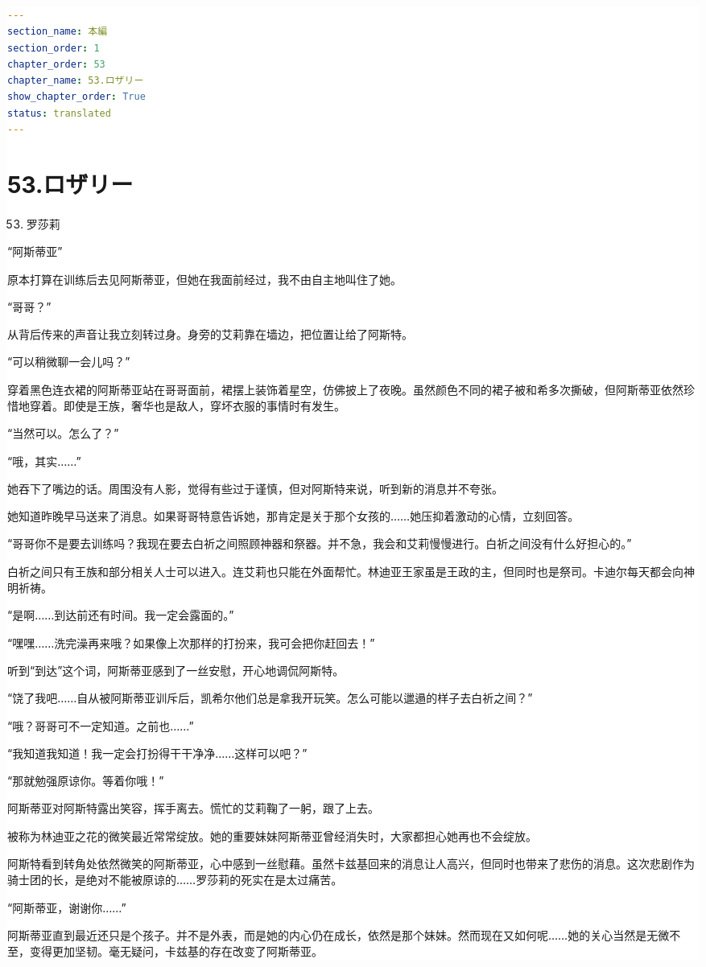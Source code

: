 ```yaml
---
section_name: 本編
section_order: 1
chapter_order: 53
chapter_name: 53.ロザリー
show_chapter_order: True
status: translated
---
```


# 53.ロザリー
53. 罗莎莉

“阿斯蒂亚”

原本打算在训练后去见阿斯蒂亚，但她在我面前经过，我不由自主地叫住了她。

“哥哥？”

从背后传来的声音让我立刻转过身。身旁的艾莉靠在墙边，把位置让给了阿斯特。

“可以稍微聊一会儿吗？”

穿着黑色连衣裙的阿斯蒂亚站在哥哥面前，裙摆上装饰着星空，仿佛披上了夜晚。虽然颜色不同的裙子被和希多次撕破，但阿斯蒂亚依然珍惜地穿着。即使是王族，奢华也是敌人，穿坏衣服的事情时有发生。

“当然可以。怎么了？”

“哦，其实……”

她吞下了嘴边的话。周围没有人影，觉得有些过于谨慎，但对阿斯特来说，听到新的消息并不夸张。

她知道昨晚早马送来了消息。如果哥哥特意告诉她，那肯定是关于那个女孩的……她压抑着激动的心情，立刻回答。

“哥哥你不是要去训练吗？我现在要去白祈之间照顾神器和祭器。并不急，我会和艾莉慢慢进行。白祈之间没有什么好担心的。”

白祈之间只有王族和部分相关人士可以进入。连艾莉也只能在外面帮忙。林迪亚王家虽是王政的主，但同时也是祭司。卡迪尔每天都会向神明祈祷。

“是啊……到达前还有时间。我一定会露面的。”

“嘿嘿……洗完澡再来哦？如果像上次那样的打扮来，我可会把你赶回去！”

听到“到达”这个词，阿斯蒂亚感到了一丝安慰，开心地调侃阿斯特。

“饶了我吧……自从被阿斯蒂亚训斥后，凯希尔他们总是拿我开玩笑。怎么可能以邋遢的样子去白祈之间？”

“哦？哥哥可不一定知道。之前也……”

“我知道我知道！我一定会打扮得干干净净……这样可以吧？”

“那就勉强原谅你。等着你哦！”

阿斯蒂亚对阿斯特露出笑容，挥手离去。慌忙的艾莉鞠了一躬，跟了上去。

被称为林迪亚之花的微笑最近常常绽放。她的重要妹妹阿斯蒂亚曾经消失时，大家都担心她再也不会绽放。

阿斯特看到转角处依然微笑的阿斯蒂亚，心中感到一丝慰藉。虽然卡兹基回来的消息让人高兴，但同时也带来了悲伤的消息。这次悲剧作为骑士团的长，是绝对不能被原谅的……罗莎莉的死实在是太过痛苦。

“阿斯蒂亚，谢谢你……”

阿斯蒂亚直到最近还只是个孩子。并不是外表，而是她的内心仍在成长，依然是那个妹妹。然而现在又如何呢……她的关心当然是无微不至，变得更加坚韧。毫无疑问，卡兹基的存在改变了阿斯蒂亚。
